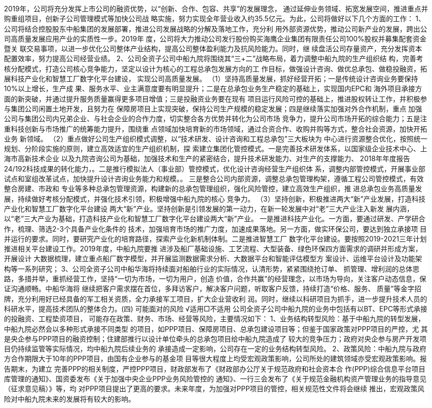 2019年，公司将充分发挥上市公司的融资优势，以“创新、合作、包容、共享”的发展理念，
通过延伸业务领域、拓宽发展空间，推进重点并购重组项目，创新子公司管理模式等加快公司战
略实施，努力实现全年营业收入约35.5亿元。为此，公司将做好以下几个方面的工作：
1、公司将结合控股股东中船集团的发展部署，推进公司发展战略的分解及落地工作，充分利
用外部资源优势，推动公司新产业的发展，跨出公司高质量发展应用产业的实质性一步。2019年
度，公司将大力推动公司发行股份购买海鹰企业集团有限责任公司100%股权并募集配套资金暨关
联交易事项，以进一步优化公司整体产业结构，提高公司整体盈利能力及抗风险能力。同时，继
续盘活公司存量资产，充分发挥资本配置效率，努力提高公司经营业绩。
2、公司全资子公司中船九院将围绕其“三+二”战略布局，着力调整中船九院的生产组织结
构，完善考核分配模式，打造公司核心竞争能力，坚定以设计为核心的工程总承包发展方向的工
作目标，做强设计咨询、做优总承包、做稳投融资，拓展科技产业化和智慧工厂数字化平台建设，
实现公司高质量发展。
（1）坚持高质量发展，抓好经营开拓；一是传统设计咨询业务要保持10%以上增长，生产成
果、服务水平、业主满意度要有明显提升；二是在总承包业务生产稳定的基础上，实现国内EPC和
海外项目承接方面的新突破，并通过提升服务质量赢得更多项目增值；三是投融资业务要在现有
项目运行风险可控的基础上，推进股权转让工作，并积极参与集团公司闲置土地开发，且努力在
保障房项目上实现突破，保持公司生产规模的稳定发展；四是继续落实加强对外合作机制，重点
加强公司与集团公司内兄弟企业、与社会企业的合作力度，切实整合各方优势并转化为公司市场
竞争力，提升公司市场开拓的综合能力；五是注重科技创新与市场推广的统筹能力提升，围绕重
点领域加快培育新的市场领域，通过合资合作、收购并购等方式，整合社会资源，加快开拓业务
新领域。
（2）重点做好公司生产组织模式调整，以“技术研发、设计咨询和工程总承包”三大板块为
中心进行资源整合优化，按照统一规划、分阶段实施的原则，建立高效适宜的生产组织机制，探
索建立集团化管控模式。一是完善技术研发体系，以国家级企业技术中心、上海市高新技术企业
以及九院咨询公司为基础，加强技术和生产的紧密结合，提升技术研发能力、对生产的支撑能力、
2018年年度报告
24/192科技成果的转化能力，。二是推行模拟法人（事业部）管控模式，优化设计咨询经营生产组织体
系，调整内部管控模式，开展事业部试点和室组改革试点，加快提升设计咨询业务能力和规模。。
三是整合公司内部资源，调整总承包管理构架，遵循工程公司管控模式，有效整合房建、市政和
专业等多种总承包管理资源，构建新的总承包管理组织，强化风险管控，建立高效生产组织，推
进总承包业务高质量发展，持续做好考核分配模式，并强化技术引领，积极增强中船九院的核心
竞争力。
（3）坚持创新，积极推进两大“新”产业发展，打造科技产业化和智慧工厂数字化平台建设
两大“新”产业。坚持创新是引领发展的第一动力，在新一轮发展中对“老”三大产业注入新发
展内涵，以“老”三大产业为基础，打造科技产业化和智慧工厂数字化平台建设两大“新”产业。
一是推进科技产业化。一方面，要通过研发、产学研合作，梳理、筛选2-3个具备产业化条件的
技术，加强培育市场的推广力度，加速成果落地。另一方面，做实环保公司，要达到独立承接项
目并运行的要求。同时，要研究产业化的培育路径，探索产业化新机制体制。二是推进智慧工厂
数字化平台建设。要按照2019-2021三年计划推进相关平台建设工作。2019年度，中船九院要推
进涉及船厂基础设施、工艺流程、大型装备、绿色环保四方面需求的调研并形成方案，开展设计
大数据梳理，建立重点船厂数字模型，并开展监测数据需求分析、大数据平台和智能评估模型方
案设计、运维平台设计及功能架构等一系列研究；
3、公司全资子公司中船华海将持续面对船舶行业的实际情况，认清形势，紧紧围绕抢订单、
抓管理、增利润的总体思路，多措并举，重抓经营工作，坚持“一切为市场，一切为用户，创造
价值，合作共赢”的经营理念，以市场为导向，关注客户动态信息，保证沟通顺畅。中船华海将
继续把客户需求摆在首位，多拜访客户，解决客户问题，听取客户反馈，持续打造“价格、服务、
质量”等金字招牌，充分利用好已经具备的军工相关资质，全力承接军工项目，扩大企业营收利
润。同时，继续以科研项目为抓手，进一步提升技术人员的科研水平，提高技术团队的整体合力。(四)
可能面对的风险
√适用□不适用
公司全资子公司中船九院的业务中包括有以BT、EPC等形式承接的投融资、工程垫资项目，
可能存在政策、财务、市场、经营等风险，主要情况如下：
1、业务结构转型风险：基于中船九院的转型发展，中船九院必然会以多种形式承接不同类型
的项目，如PPP项目、保障房项目、总承包建设项目等；但鉴于国家政策对PPP项目的严控，尤
其是央企参与PPP项目的融资控制；住建部推行以设计单位牵头的总承包项目给中船九院造成了
较大的竞争压力；政府对央企参与房产开发项目仍持续监管等实际情况，均中船九院后续业务的
承接造成一定影响，公司存在一定的业务结构转型风险。
2、政策风险：中船九院与政府方合作期限大于10年的PPP项目，由国有企业参与的基金项
目等很大程度上均受宏观政策影响，公司所处的建筑领域亦受宏观政策影响。报告期末，为建立
完善PPP的相关制度，严控PPP项目，财政部发布了《财政部办公厅关于规范政府和社会资本合
作(PPP)综合信息平台项目库管理的通知》、国资委发布《关于加强中央企业PPP业务风险管控的
通知》、一行三会发布了《关于规范金融机构资产管理业务的指导意见（征求意见稿）》等，均
对PPP项目提出了更高的要求。未来年度，为加强对PPP项目的管控，相关规范性文件将会继续
推出，宏观政策风险对中船九院未来的发展将有较大的影响。